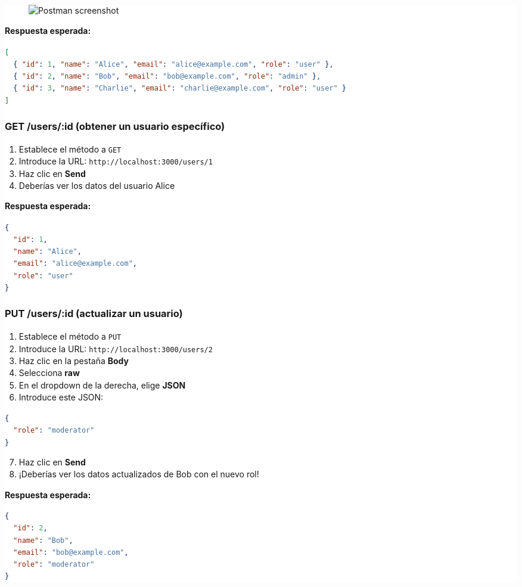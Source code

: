 <figure>
  <img src="/images/lessons/postman.webp" alt="Postman screenshot" loading="lazy">
</figure>

**Respuesta esperada:**
```json
[
  { "id": 1, "name": "Alice", "email": "alice@example.com", "role": "user" },
  { "id": 2, "name": "Bob", "email": "bob@example.com", "role": "admin" },
  { "id": 3, "name": "Charlie", "email": "charlie@example.com", "role": "user" }
]
```

### GET /users/:id (obtener un usuario específico)

1. Establece el método a `GET`
2. Introduce la URL: `http://localhost:3000/users/1`
3. Haz clic en **Send**
4. Deberías ver los datos del usuario Alice

**Respuesta esperada:**
```json
{
  "id": 1,
  "name": "Alice",
  "email": "alice@example.com",
  "role": "user"
}
```

### PUT /users/:id (actualizar un usuario)

1. Establece el método a `PUT`
2. Introduce la URL: `http://localhost:3000/users/2`
3. Haz clic en la pestaña **Body**
4. Selecciona **raw**
5. En el dropdown de la derecha, elige **JSON**
6. Introduce este JSON:
```json
{
  "role": "moderator"
}
```
7. Haz clic en **Send**
8. ¡Deberías ver los datos actualizados de Bob con el nuevo rol!

**Respuesta esperada:**
```json
{
  "id": 2,
  "name": "Bob",
  "email": "bob@example.com",
  "role": "moderator"
}
```
